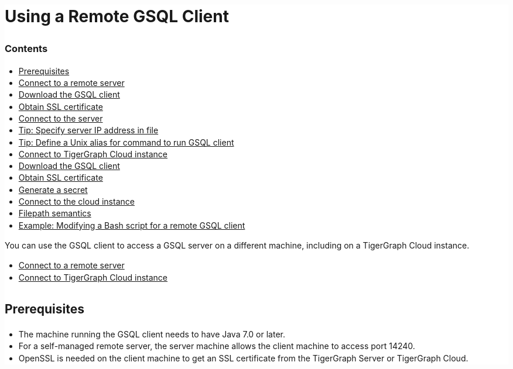 
# Using a Remote GSQL Client
### Contents
  * [Prerequisites](https://docs.tigergraph.com/tigergraph-server/4.1/gsql-shell/using-a-remote-gsql-client#_prerequisites)
  * [Connect to a remote server](https://docs.tigergraph.com/tigergraph-server/4.1/gsql-shell/using-a-remote-gsql-client#_connect_to_a_remote_server)
  * [Download the GSQL client](https://docs.tigergraph.com/tigergraph-server/4.1/gsql-shell/using-a-remote-gsql-client#_download_the_gsql_client)
  * [Obtain SSL certificate](https://docs.tigergraph.com/tigergraph-server/4.1/gsql-shell/using-a-remote-gsql-client#obtain_ssl_cert_remote_server)
  * [Connect to the server](https://docs.tigergraph.com/tigergraph-server/4.1/gsql-shell/using-a-remote-gsql-client#_connect_to_the_server)
  * [Tip: Specify server IP address in file](https://docs.tigergraph.com/tigergraph-server/4.1/gsql-shell/using-a-remote-gsql-client#_specify_server_ip_address_in_file)
  * [Tip: Define a Unix alias for command to run GSQL client](https://docs.tigergraph.com/tigergraph-server/4.1/gsql-shell/using-a-remote-gsql-client#_tip_define_a_unix_alias_for_command_to_run_gsql_client)
  * [Connect to TigerGraph Cloud instance](https://docs.tigergraph.com/tigergraph-server/4.1/gsql-shell/using-a-remote-gsql-client#_connect_to_tigergraph_cloud_instance)
  * [Download the GSQL client](https://docs.tigergraph.com/tigergraph-server/4.1/gsql-shell/using-a-remote-gsql-client#_download_the_gsql_client_2)
  * [Obtain SSL certificate](https://docs.tigergraph.com/tigergraph-server/4.1/gsql-shell/using-a-remote-gsql-client#_obtain_ssl_certificate)
  * [Generate a secret](https://docs.tigergraph.com/tigergraph-server/4.1/gsql-shell/using-a-remote-gsql-client#_generate_a_secret)
  * [Connect to the cloud instance](https://docs.tigergraph.com/tigergraph-server/4.1/gsql-shell/using-a-remote-gsql-client#_connect_to_the_cloud_instance)
  * [Filepath semantics](https://docs.tigergraph.com/tigergraph-server/4.1/gsql-shell/using-a-remote-gsql-client#_filepath_semantics)
  * [Example: Modifying a Bash script for a remote GSQL client](https://docs.tigergraph.com/tigergraph-server/4.1/gsql-shell/using-a-remote-gsql-client#_example_modifying_a_bash_script_for_a_remote_gsql_client)


You can use the GSQL client to access a GSQL server on a different machine, including on a TigerGraph Cloud instance.
  * [Connect to a remote server](https://docs.tigergraph.com/tigergraph-server/4.1/gsql-shell/using-a-remote-gsql-client#_connect_to_a_remote_server)
  * [Connect to TigerGraph Cloud instance](https://docs.tigergraph.com/tigergraph-server/4.1/gsql-shell/using-a-remote-gsql-client#_connect_to_tigergraph_cloud_instance)


## [](https://docs.tigergraph.com/tigergraph-server/4.1/gsql-shell/using-a-remote-gsql-client#_prerequisites)Prerequisites
  * The machine running the GSQL client needs to have Java 7.0 or later.
  * For a self-managed remote server, the server machine allows the client machine to access port 14240.
  * OpenSSL is needed on the client machine to get an SSL certificate from the TigerGraph Server or TigerGraph Cloud.
